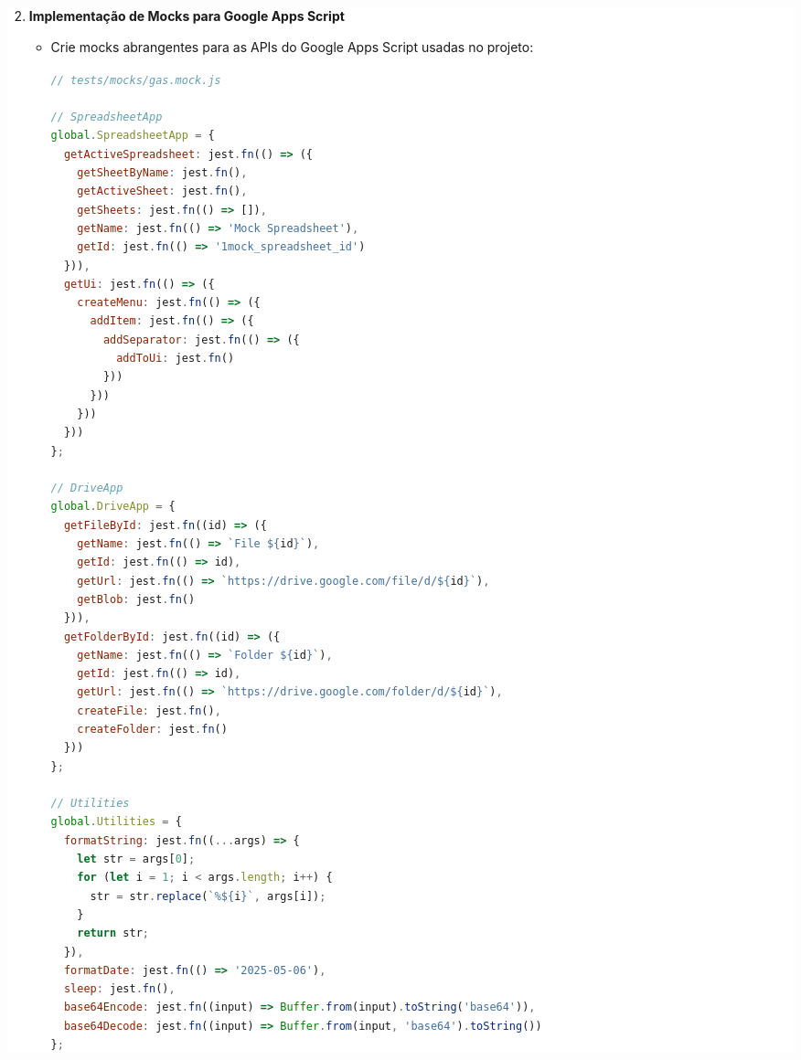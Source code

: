 2. **Implementação de Mocks para Google Apps Script**
   - Crie mocks abrangentes para as APIs do Google Apps Script usadas no projeto:

     ```javascript
     // tests/mocks/gas.mock.js
     
     // SpreadsheetApp
     global.SpreadsheetApp = {
       getActiveSpreadsheet: jest.fn(() => ({
         getSheetByName: jest.fn(),
         getActiveSheet: jest.fn(),
         getSheets: jest.fn(() => []),
         getName: jest.fn(() => 'Mock Spreadsheet'),
         getId: jest.fn(() => '1mock_spreadsheet_id')
       })),
       getUi: jest.fn(() => ({
         createMenu: jest.fn(() => ({
           addItem: jest.fn(() => ({
             addSeparator: jest.fn(() => ({
               addToUi: jest.fn()
             }))
           }))
         }))
       }))
     };
     
     // DriveApp
     global.DriveApp = {
       getFileById: jest.fn((id) => ({
         getName: jest.fn(() => `File ${id}`),
         getId: jest.fn(() => id),
         getUrl: jest.fn(() => `https://drive.google.com/file/d/${id}`),
         getBlob: jest.fn()
       })),
       getFolderById: jest.fn((id) => ({
         getName: jest.fn(() => `Folder ${id}`),
         getId: jest.fn(() => id),
         getUrl: jest.fn(() => `https://drive.google.com/folder/d/${id}`),
         createFile: jest.fn(),
         createFolder: jest.fn()
       }))
     };
     
     // Utilities
     global.Utilities = {
       formatString: jest.fn((...args) => {
         let str = args[0];
         for (let i = 1; i < args.length; i++) {
           str = str.replace(`%${i}`, args[i]);
         }
         return str;
       }),
       formatDate: jest.fn(() => '2025-05-06'),
       sleep: jest.fn(),
       base64Encode: jest.fn((input) => Buffer.from(input).toString('base64')),
       base64Decode: jest.fn((input) => Buffer.from(input, 'base64').toString())
     };
     